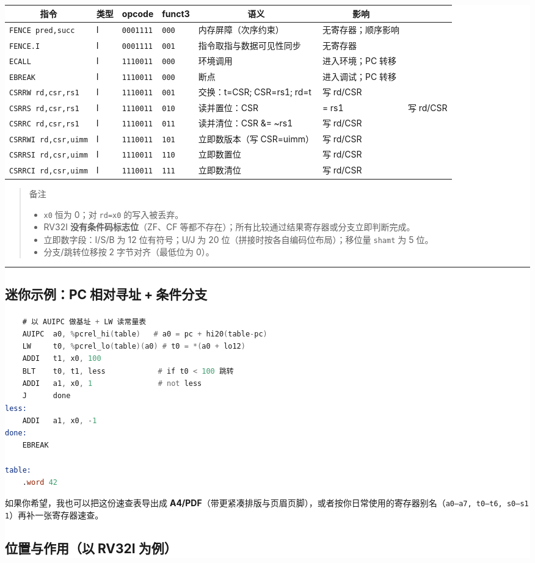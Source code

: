 | 指令                   | 类型 | opcode    | funct3 | 语义                      | 影响         |          |
| -------------------- | -- | --------- | ------ | ----------------------- | ---------- | -------- |
| `FENCE pred,succ`    | I  | `0001111` | `000`  | 内存屏障（次序约束）              | 无寄存器；顺序影响  |          |
| `FENCE.I`            | I  | `0001111` | `001`  | 指令取指与数据可见性同步            | 无寄存器       |          |
| `ECALL`              | I  | `1110011` | `000`  | 环境调用                    | 进入环境；PC 转移 |          |
| `EBREAK`             | I  | `1110011` | `000`  | 断点                      | 进入调试；PC 转移 |          |
| `CSRRW rd,csr,rs1`   | I  | `1110011` | `001`  | 交换：t=CSR; CSR=rs1; rd=t | 写 rd/CSR   |          |
| `CSRRS rd,csr,rs1`   | I  | `1110011` | `010`  | 读并置位：CSR                | = rs1      | 写 rd/CSR |
| `CSRRC rd,csr,rs1`   | I  | `1110011` | `011`  | 读并清位：CSR &= \~rs1       | 写 rd/CSR   |          |
| `CSRRWI rd,csr,uimm` | I  | `1110011` | `101`  | 立即数版本（写 CSR=uimm）       | 写 rd/CSR   |          |
| `CSRRSI rd,csr,uimm` | I  | `1110011` | `110`  | 立即数置位                   | 写 rd/CSR   |          |
| `CSRRCI rd,csr,uimm` | I  | `1110011` | `111`  | 立即数清位                   | 写 rd/CSR   |          |

> 备注
>
> * `x0` 恒为 0；对 `rd=x0` 的写入被丢弃。
> * RV32I **没有条件码标志位**（ZF、CF 等都不存在）；所有比较通过结果寄存器或分支立即判断完成。
> * 立即数字段：I/S/B 为 12 位有符号；U/J 为 20 位（拼接时按各自编码位布局）；移位量 `shamt` 为 5 位。
> * 分支/跳转位移按 2 字节对齐（最低位为 0）。

---

## 迷你示例：PC 相对寻址 + 条件分支

```asm
    # 以 AUIPC 做基址 + LW 读常量表
    AUIPC  a0, %pcrel_hi(table)   # a0 = pc + hi20(table-pc)
    LW     t0, %pcrel_lo(table)(a0) # t0 = *(a0 + lo12)
    ADDI   t1, x0, 100
    BLT    t0, t1, less            # if t0 < 100 跳转
    ADDI   a1, x0, 1               # not less
    J      done
less:
    ADDI   a1, x0, -1
done:
    EBREAK

table:
    .word 42
```

如果你希望，我也可以把这份速查表导出成 **A4/PDF**（带更紧凑排版与页眉页脚），或者按你日常使用的寄存器别名（`a0–a7, t0–t6, s0–s11`）再补一张寄存器速查。


## 位置与作用（以 RV32I 为例）
